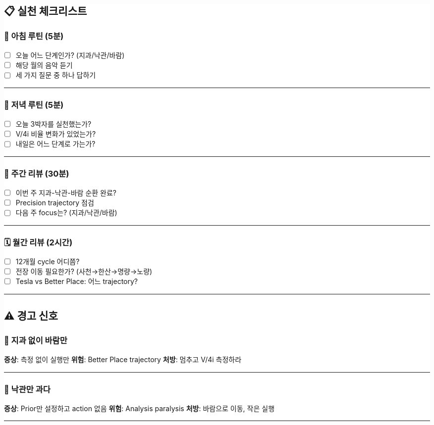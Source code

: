 ## 📋 실천 체크리스트

### 🌅 아침 루틴 (5분)

- [ ] 오늘 어느 단계인가? (지과/낙관/바람)
- [ ] 해당 월의 음악 듣기
- [ ] 세 가지 질문 중 하나 답하기

---

### 🌙 저녁 루틴 (5분)

- [ ] 오늘 3박자를 실천했는가?
- [ ] V/4i 비율 변화가 있었는가?
- [ ] 내일은 어느 단계로 가는가?

---

### 📅 주간 리뷰 (30분)

- [ ] 이번 주 지과-낙관-바람 순환 완료?
- [ ] Precision trajectory 점검
- [ ] 다음 주 focus는? (지과/낙관/바람)

---

### 🗓️ 월간 리뷰 (2시간)

- [ ] 12개월 cycle 어디쯤?
- [ ] 전장 이동 필요한가? (사천→한산→명량→노량)
- [ ] Tesla vs Better Place: 어느 trajectory?

---

## ⚠️ 경고 신호

### 🚨 지과 없이 바람만

**증상**: 측정 없이 실행만
**위험**: Better Place trajectory
**처방**: 멈추고 V/4i 측정하라

---

### 🚨 낙관만 과다

**증상**: Prior만 설정하고 action 없음
**위험**: Analysis paralysis
**처방**: 바람으로 이동, 작은 실행

---
